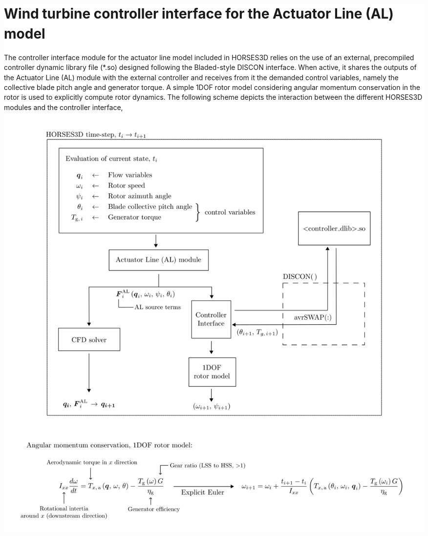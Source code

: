 # Wind turbine controller interface for the Actuator Line (AL) model

The controller interface module for the actuator line model included in HORSES3D relies on the use of an external, precompiled controller dynamic library file (*.so) designed following the Bladed-style DISCON interface. When active, it shares the outputs of the Actuator Line (AL) module with the external controller and receives from it the demanded control variables, namely the collective blade pitch angle and generator torque. A simple 1DOF rotor model considering angular momentum conservation in the rotor is used to explicitly compute rotor dynamics. The following scheme depicts the interaction between the different HORSES3D modules and the controller interface,

<p align="center">
   <img src="../../images/controller_interface_scheme.svg" alt="Controller interface scheme">
</p>

